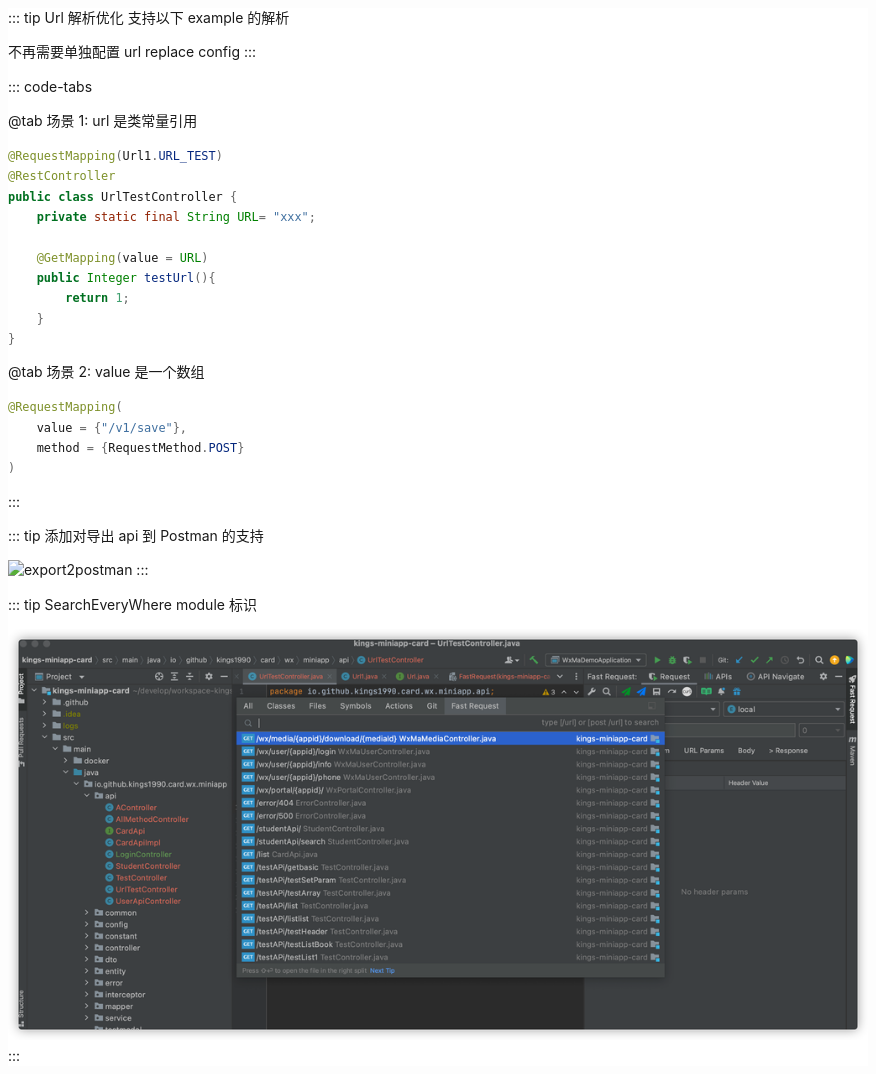 ::: tip Url 解析优化
支持以下 example 的解析

不再需要单独配置 url replace config
:::

::: code-tabs

@tab 场景 1: url 是类常量引用

```java
@RequestMapping(Url1.URL_TEST)
@RestController
public class UrlTestController {
    private static final String URL= "xxx";

    @GetMapping(value = URL)
    public Integer testUrl(){
        return 1;
    }
}
```


@tab 场景 2: value 是一个数组

```java
@RequestMapping(
    value = {"/v1/save"},
    method = {RequestMethod.POST}
)
```

:::

::: tip 添加对导出 api 到 Postman 的支持

![export2postman](../.vuepress/public/img/export2postman.gif)
:::

::: tip SearchEveryWhere module 标识

![searchEveryWhereModule](../.vuepress/public/img/searchEveryWhereModule.png)
:::

